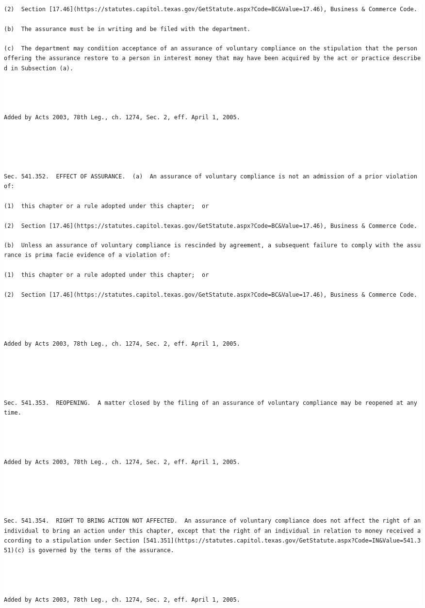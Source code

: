     (2)  Section [17.46](https://statutes.capitol.texas.gov/GetStatute.aspx?Code=BC&Value=17.46), Business & Commerce Code.
    
    (b)  The assurance must be in writing and be filed with the department.
    
    (c)  The department may condition acceptance of an assurance of voluntary compliance on the stipulation that the person offering the assurance restore to a person in interest money that may have been acquired by the act or practice described in Subsection (a).
    
    
    
    
    Added by Acts 2003, 78th Leg., ch. 1274, Sec. 2, eff. April 1, 2005.
    
    
    
    
    
    Sec. 541.352.  EFFECT OF ASSURANCE.  (a)  An assurance of voluntary compliance is not an admission of a prior violation of:
    
    (1)  this chapter or a rule adopted under this chapter;  or
    
    (2)  Section [17.46](https://statutes.capitol.texas.gov/GetStatute.aspx?Code=BC&Value=17.46), Business & Commerce Code.
    
    (b)  Unless an assurance of voluntary compliance is rescinded by agreement, a subsequent failure to comply with the assurance is prima facie evidence of a violation of:
    
    (1)  this chapter or a rule adopted under this chapter;  or
    
    (2)  Section [17.46](https://statutes.capitol.texas.gov/GetStatute.aspx?Code=BC&Value=17.46), Business & Commerce Code.
    
    
    
    
    Added by Acts 2003, 78th Leg., ch. 1274, Sec. 2, eff. April 1, 2005.
    
    
    
    
    
    Sec. 541.353.  REOPENING.  A matter closed by the filing of an assurance of voluntary compliance may be reopened at any time.
    
    
    
    
    Added by Acts 2003, 78th Leg., ch. 1274, Sec. 2, eff. April 1, 2005.
    
    
    
    
    
    Sec. 541.354.  RIGHT TO BRING ACTION NOT AFFECTED.  An assurance of voluntary compliance does not affect the right of an individual to bring an action under this chapter, except that the right of an individual in relation to money received according to a stipulation under Section [541.351](https://statutes.capitol.texas.gov/GetStatute.aspx?Code=IN&Value=541.351)(c) is governed by the terms of the assurance.
    
    
    
    
    Added by Acts 2003, 78th Leg., ch. 1274, Sec. 2, eff. April 1, 2005.
    
    
    
    
    